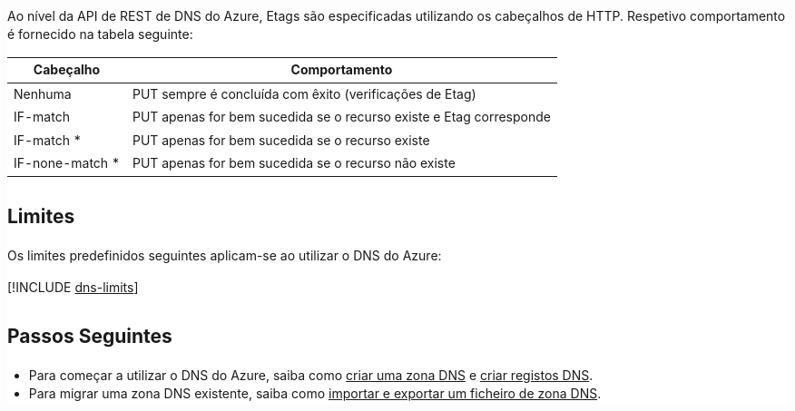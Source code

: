 Ao nível da API de REST de DNS do Azure, Etags são especificadas utilizando os cabeçalhos de HTTP.  Respetivo comportamento é fornecido na tabela seguinte:

| Cabeçalho | Comportamento |
| --- | --- |
| Nenhuma |PUT sempre é concluída com êxito (verificações de Etag) |
| IF-match<etag> |PUT apenas for bem sucedida se o recurso existe e Etag corresponde |
| IF-match * |PUT apenas for bem sucedida se o recurso existe |
| IF-none-match * |PUT apenas for bem sucedida se o recurso não existe |


## <a name="limits"></a>Limites

Os limites predefinidos seguintes aplicam-se ao utilizar o DNS do Azure:

[!INCLUDE [dns-limits](../../includes/dns-limits.md)]

## <a name="next-steps"></a>Passos Seguintes

* Para começar a utilizar o DNS do Azure, saiba como [criar uma zona DNS](dns-getstarted-create-dnszone-portal.md) e [criar registos DNS](dns-getstarted-create-recordset-portal.md).
* Para migrar uma zona DNS existente, saiba como [importar e exportar um ficheiro de zona DNS](dns-import-export.md).
